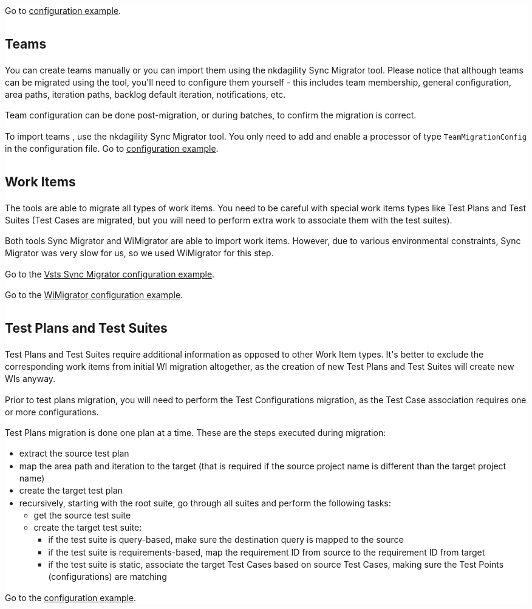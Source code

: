 Go to [configuration example](./docs/area-paths-iterations.md).

## Teams

You can create teams manually or you can import them using the nkdagility Sync Migrator tool.
Please notice that although teams can be migrated using the tool, you'll need to configure them yourself - this includes team membership, general configuration, area paths, iteration paths, backlog default iteration, notifications, etc.

Team configuration can be done post-migration, or during batches, to confirm the migration is correct.

To import teams , use the nkdagility Sync Migrator tool. You only need to add and enable a processor of type `TeamMigrationConfig` in the configuration file.
Go to [configuration example](./docs/teams.md).

## Work Items

The tools are able to migrate all types of work items. You need to be careful with special work items types like Test Plans and Test Suites (Test Cases are migrated, but you will need to perform extra work to associate them with the test suites).

Both tools Sync Migrator and WiMigrator are able to import work items. However, due to various environmental constraints, Sync Migrator was very slow for us, so we used WiMigrator for this step.

Go to the [Vsts Sync Migrator configuration example](./docs/workitems-vsts-sync-migrator.md).

Go to the [WiMigrator configuration example](./docs/workitems-wi-migrator.md).

## Test Plans and Test Suites

Test Plans and Test Suites require additional information as opposed to other Work Item types. 
It's better to exclude the corresponding work items from initial WI migration altogether, as the creation of new Test Plans and Test Suites will create new WIs anyway.

Prior to test plans migration, you will need to perform the Test Configurations migration, as the Test Case association requires one or more configurations.

Test Plans migration is done one plan at a time. These are the steps executed during migration:
 - extract the source test plan
 - map the area path and iteration to the target (that is required if the source project name is different than the target project name)
 - create the target test plan
 - recursively, starting with the root suite, go through all suites and perform the following tasks:
    - get the source test suite
    - create the target test suite:
        - if the test suite is query-based, make sure the destination query is mapped to the source
        - if the test suite is requirements-based, map the requirement ID from source to the requirement ID from target
        - if the test suite is static, associate the target Test Cases based on source Test Cases, making sure the Test Points (configurations) are matching
        
Go to the [configuration example](./docs/test-plans.md).
